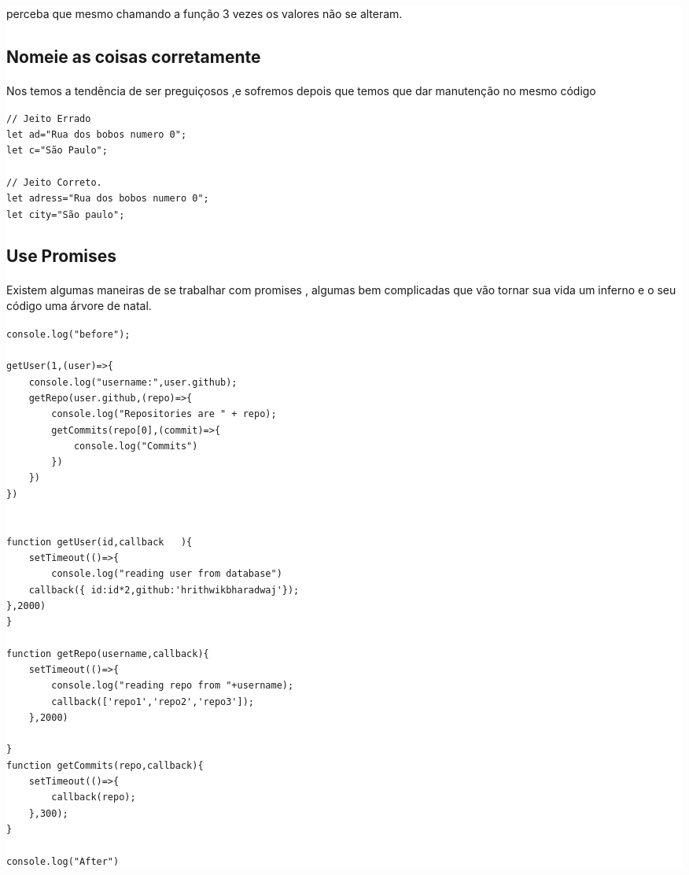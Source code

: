 perceba que mesmo chamando a função 3 vezes os valores não se alteram. 

## Nomeie as coisas corretamente

Nos temos a tendência de ser preguiçosos ,e sofremos depois que temos que dar manutenção no mesmo código

```
// Jeito Errado
let ad="Rua dos bobos numero 0";
let c="São Paulo";

// Jeito Correto.
let adress="Rua dos bobos numero 0";
let city="São paulo";
```

## Use Promises

Existem algumas maneiras de se trabalhar com promises , algumas bem complicadas que vão tornar sua vida um inferno e o seu código uma árvore de natal. 

```
console.log("before");

getUser(1,(user)=>{
    console.log("username:",user.github);
    getRepo(user.github,(repo)=>{
        console.log("Repositories are " + repo);
        getCommits(repo[0],(commit)=>{
            console.log("Commits")
        })
    })
})


function getUser(id,callback   ){
    setTimeout(()=>{
        console.log("reading user from database")
    callback({ id:id*2,github:'hrithwikbharadwaj'});
},2000)
}

function getRepo(username,callback){
    setTimeout(()=>{
        console.log("reading repo from "+username);
        callback(['repo1','repo2','repo3']);
    },2000)

}
function getCommits(repo,callback){
    setTimeout(()=>{
        callback(repo);
    },300);
}

console.log("After")
```
